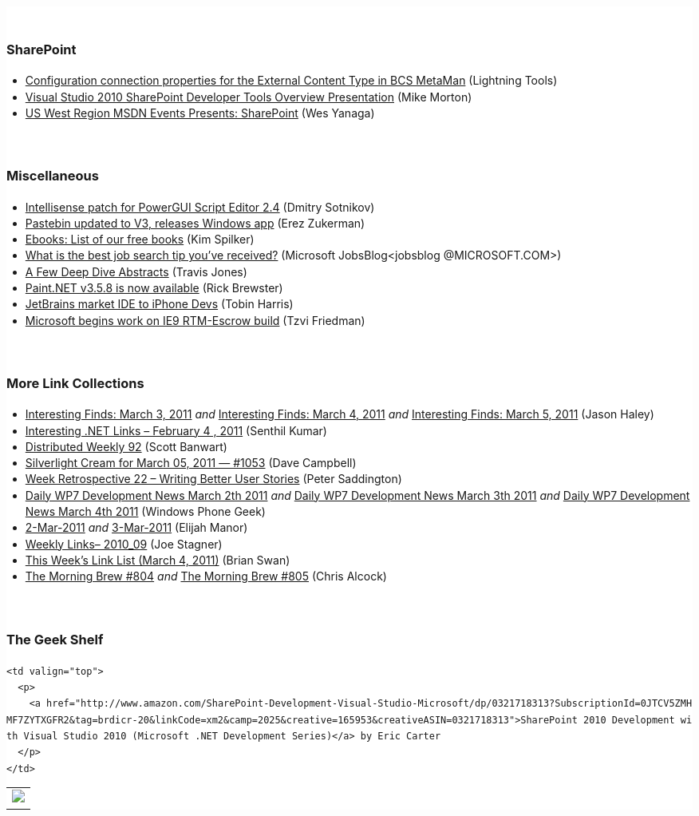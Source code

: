 &#160;

### <a name="sp"></a>SharePoint

  * [Configuration connection properties for the External Content Type in BCS MetaMan][128] (Lightning Tools)
  * <a href="http://blogs.msdn.com/b/sharepointdev/archive/2011/03/03/visual-studio-2010-sharepoint-developer-tools-overview-presentation.aspx" target="_blank">Visual Studio 2010 SharePoint Developer Tools Overview Presentation</a> (Mike Morton)
  * [US West Region MSDN Events Presents: SharePoint][129] (Wes Yanaga)

&#160;

### <a name="misc"></a>Miscellaneous

  * [Intellisense patch for PowerGUI Script Editor 2.4][130] (Dmitry Sotnikov)
  * [Pastebin updated to V3, releases Windows app][131] (Erez Zukerman)
  * [Ebooks: List of our free books][132] (Kim Spilker)
  * [What is the best job search tip you&#8217;ve received?][133] (Microsoft JobsBlog<jobsblog @MICROSOFT.COM>)
  * [A Few Deep Dive Abstracts][134] (Travis Jones)
  * [Paint.NET v3.5.8 is now available][135] (Rick Brewster)
  * [JetBrains market IDE to iPhone Devs][136] (Tobin Harris)
  * [Microsoft begins work on IE9 RTM-Escrow build][137] (Tzvi Friedman)

&#160;

### <a name="links"></a>More Link Collections

  * [Interesting Finds: March 3, 2011][138] _and_ [Interesting Finds: March 4, 2011][139] _and_ [Interesting Finds: March 5, 2011][140] (Jason Haley)
  * [Interesting .NET Links – February 4 , 2011][141] (Senthil Kumar)
  * [Distributed Weekly 92][142] (Scott Banwart)
  * [Silverlight Cream for March 05, 2011 &#8212; #1053][143] (Dave Campbell)
  * [Week Retrospective 22 – Writing Better User Stories][144] (Peter Saddington)
  * [Daily WP7 Development News March 2th 2011][145] _and_ [Daily WP7 Development News March 3th 2011][146] _and_ [Daily WP7 Development News March 4th 2011][147] (Windows Phone Geek)
  * [2-Mar-2011][148] _and_ [3-Mar-2011][149] (Elijah Manor)
  * [Weekly Links– 2010_09][150] (Joe Stagner)
  * [This Week’s Link List (March 4, 2011)][151] (Brian Swan)
  * [The Morning Brew #804][152] _and_ [The Morning Brew #805][153] (Chris Alcock)

&#160;

### <a name="shelf"></a>The Geek Shelf

<table border="0" cellspacing="0" cellpadding="0">
  <tr>
    <td>
      <img data-recalc-dims="1" decoding="async" src="https://i0.wp.com/ecx.images-amazon.com/images/I/51j5pqB8cxL._SL160_.jpg?w=660" />
    </td>
    
    <td valign="top">
      <p>
        <a href="http://www.amazon.com/SharePoint-Development-Visual-Studio-Microsoft/dp/0321718313?SubscriptionId=0JTCV5ZMHMF7ZYTXGFR2&tag=brdicr-20&linkCode=xm2&camp=2025&creative=165953&creativeASIN=0321718313">SharePoint 2010 Development with Visual Studio 2010 (Microsoft .NET Development Series)</a> by Eric Carter
      </p>
    </td>
  </tr>
</table>


 [1]: https://morningdew-bpc6g3a0fgaxdxcu.eastus2-01.azurewebsites.net/#top
 [2]: https://morningdew-bpc6g3a0fgaxdxcu.eastus2-01.azurewebsites.net/#dotnet
 [3]: https://morningdew-bpc6g3a0fgaxdxcu.eastus2-01.azurewebsites.net/#web
 [4]: https://morningdew-bpc6g3a0fgaxdxcu.eastus2-01.azurewebsites.net/#design
 [5]: https://morningdew-bpc6g3a0fgaxdxcu.eastus2-01.azurewebsites.net/#silverlight
 [6]: https://morningdew-bpc6g3a0fgaxdxcu.eastus2-01.azurewebsites.net/#podcasts
 [7]: https://morningdew-bpc6g3a0fgaxdxcu.eastus2-01.azurewebsites.net/#events
 [8]: https://morningdew-bpc6g3a0fgaxdxcu.eastus2-01.azurewebsites.net/#db
 [9]: https://morningdew-bpc6g3a0fgaxdxcu.eastus2-01.azurewebsites.net/#sp
 [10]: https://morningdew-bpc6g3a0fgaxdxcu.eastus2-01.azurewebsites.net/#misc
 [11]: https://morningdew-bpc6g3a0fgaxdxcu.eastus2-01.azurewebsites.net/#links
 [12]: https://morningdew-bpc6g3a0fgaxdxcu.eastus2-01.azurewebsites.net/#shelf
 [13]: http://www.manyniches.com/entrepreneurs/developers-why-you-shouldnt-listen-to-robert-scoble/
 [14]: http://joshsmithonwpf.wordpress.com/2011/03/03/using-mole-2010-to-analyze-collections/
 [15]: http://cleancoder.posterous.com/cleancoderscom-is-live
 [16]: http://blogs.msdn.com/b/dphill/archive/2011/03/04/prism-template-pack-1-4-now-with-mef-support.aspx
 [17]: http://feedproxy.google.com/~r/BlackwaspLatestAdditions/~3/KeTlSO0qK4M/VSSnippetClassName.aspx
 [18]: http://dailydotnettips.com/2011/03/01/multiple-sort-for-collection-using-linq/
 [19]: http://dailydotnettips.com/2011/03/01/linq-and-nullable-values-or-sql-isnull-with-linq/
 [20]: http://dailydotnettips.com/2011/03/05/find-duplicate-with-linq/
 [21]: http://dailydotnettips.com/2011/03/04/how-to-sort-generic-list-using-lambda-expression-for-dynamic-type-and-dynamic-property/
 [22]: http://www.skorkin.com/2011/03/code-issues-nested-code-can-be-flattened/
 [23]: http://debugmode.net/2011/03/06/stored-procedure-in-wcf-data-service/
 [24]: http://geekswithblogs.net/BlackRabbitCoder/archive/2011/03/03/c.net-little-wonders-concurrentbag-and-blockingcollection.aspx
 [25]: http://blogs.msdn.com/b/jasonz/archive/2011/03/03/performance-troubleshooting-article-and-vs2010-sp1-change.aspx
 [26]: http://feedproxy.google.com/~r/LosTechies/~3/RsowEa7c9To/a-simple-approach-to-hydrating-the-c-mongodb-driver-objects.aspx
 [27]: http://feedproxy.google.com/~r/amazedsaint/articles/~3/toAIISBacCs/case-of-switch-case-in-c.html
 [28]: http://feedproxy.google.com/~r/Peterkellnernet/~3/Q_VwMjtyyZI/
 [29]: http://conceptdev.blogspot.com/2011/03/mosetta-stone.html
 [30]: http://blogs.msdn.com/b/ericlippert/archive/2011/03/03/danger-will-robinson.aspx
 [31]: http://feedproxy.google.com/~r/GilFinkBlog/~3/yK1MSNPiN-0/back-to-basics-reading-a-file-into-memory-stream.aspx
 [32]: http://coolthingoftheday.blogspot.com/2011/03/expression-cheat-sheet-net-from.html
 [33]: http://channel9.msdn.com/coding4fun/blog/Netduino-Green-Squared
 [34]: http://blogs.msdn.com/b/adonet/archive/2011/03/02/ef-4-1-is-coming-dbcontext-api-amp-code-first-rtw.aspx
 [35]: http://feedproxy.google.com/~r/EdSquared/~3/VgG2YKl5hk4/Book+Professional+Team+Foundation+Server+2010+From+Wrox.aspx
 [36]: http://feedproxy.google.com/~r/MartinHinshelwood/~3/O8lG-QXGgso/do-you-know-how-to-move-the-team-foundation-server-again.aspx
 [37]: http://mhinze.com/2011/03/03/simple-reads-with-entity-framework/
 [38]: http://feedproxy.google.com/~r/RoryPrimrose/~3/I-iRBqLoQTk/post.aspx
 [39]: http://www.blackbeltcoder.com/Articles/aspnetcontrols/a-self-closing-htmlgenericcontrol
 [40]: http://feedproxy.google.com/~r/gunnarpeipman/~3/gZUUn5LgpGM/asp-net-building-tree-picker-dialog-using-jquery-ui-and-treeview-control.aspx
 [41]: http://feedproxy.google.com/~r/RickStrahl/~3/KJlW3WHSqA0/948039.aspx
 [42]: http://feeds.haacked.com/~r/haacked/~3/fTv6A7BCzOQ/defining-default-content-for-a-razor-layout-section.aspx
 [43]: http://blogs.msdn.com/b/ie/archive/2011/03/02/jquery-1-5-1-supports-ie9.aspx
 [44]: http://feedproxy.google.com/~r/MicrosoftDownloadCenter/~3/FnzrPBv01eA/details.aspx
 [45]: http://weblogs.asp.net/imranbaloch/archive/2011/03/05/unobtrusive-client-side-validation-with-dynamic-contents-in-asp-net-mvc.aspx
 [46]: http://elegantcode.com/2011/03/04/basic-javascript-part-11-functional-initialization/
 [47]: http://feedproxy.google.com/~r/MSJoe/~3/06Ae09hBRZ4/
 [48]: http://feedproxy.google.com/~r/MSJoe/~3/wCEBniHa9IM/
 [49]: http://feedproxy.google.com/~r/MSJoe/~3/vpJt0mHadWU/
 [50]: http://feedproxy.google.com/~r/MSJoe/~3/qL_QiH2S6sE/
 [51]: http://feedproxy.google.com/~r/netCurryRecentArticles/~3/DOxG6W70agU/ShowArticle.aspx
 [52]: http://feedproxy.google.com/~r/davybrion/~3/-x_3PEoNDFg/
 [53]: http://feedproxy.google.com/~r/netCurryRecentArticles/~3/9OxG5fKAF08/ShowArticle.aspx
 [54]: http://professionalaspnet.com/archive/2011/03/03/Use-Custom-Resize-to-Make-The-IE9-Mobile-Experience.aspx
 [55]: http://openlightgroup.net/Blog/tabid/58/EntryId/162/LightSwitch-vs-HTML-5.aspx
 [56]: http://openlightgroup.net/Blog/tabid/58/EntryId/163/HTML-including-HTML-5-and-LightSwitch-at-the-same-time.aspx
 [57]: http://services.social.microsoft.com/feeds/FeedItem?feedId=36e7d554-fe7f-4770-acb3-ff91a721be92&itemId=90d38804-1015-490e-91f6-aace365b489d&title=IndexedDB+%e2%80%93+The+Store+In+Your+Browser&uri=http%3a%2f%2fmsdn.microsoft.com%2fscriptjunkie%2fgg679063.aspx&k=oeTkYuQaX%2fIR6lMI881jsksUhv%2f1KGltiwMgCclXCfA%3d
 [58]: http://feedproxy.google.com/~r/NHibernateBlog/~3/Evf0xXlKK8M/effective-nhibernate-session-management-for-web-apps.aspx
 [59]: http://feedproxy.google.com/~r/Peterkellnernet/~3/BaNtEUbf7Lk/
 [60]: http://feeds.dzone.com/~r/zones/agile/~3/GZxrL57xKPg/alm-practices-part-3-unit
 [61]: http://gojko.net/2011/03/03/simulating-your-way-out-of-regression-testing/
 [62]: http://frazzleddad.blogspot.com/2011/03/book-review-driving-technical-change.html
 [63]: http://feedproxy.google.com/~r/agilescout/~3/XS3Qb2zv2O0/
 [64]: http://feedproxy.google.com/~r/agilescout/~3/TqOu4foUmTc/
 [65]: http://feedproxy.google.com/~r/UdiDahan-TheSoftwareSimplist/~3/hC0f5i5p0cc/
 [66]: http://feedproxy.google.com/~r/CodeRant/~3/nQp0XUFyPcM/webstresser-very-simple-web-load.html
 [67]: http://coolthingoftheday.blogspot.com/2011/03/what-size-icon-am-i-supposed-to-use-my.html
 [68]: http://feedproxy.google.com/~r/LosTechies/~3/yP5HJwaFxg4/less-is-more.aspx
 [69]: http://www.stevenlist.com/blog/2011/03/04/learning-and-games-games-and-learning/
 [70]: http://thecappsblog.blogspot.com/2011/03/stardate-2011631-design-stenches.html
 [71]: http://feedproxy.google.com/~r/MariaMarcano/~3/8NvLbpy3NvM/xunitnet-running-tests.html
 [72]: http://feedproxy.google.com/~r/davybrion/~3/2G697Y7UqS4/
 [73]: http://www.sqlservercentral.com/blogs/andy_warren/archive/2011/03/04/the-power-and-pain-of-process_1320_part-1.aspx
 [74]: http://elegantcode.com/2011/03/02/wpf-advanced-jump-lists-using-a-single-instance-application/
 [75]: http://msmvps.com/blogs/deborahk/archive/2011/03/05/silverlight-charting-formatting-the-axis.aspx
 [76]: http://msmvps.com/blogs/deborahk/archive/2011/03/05/silverlight-charting-formatting-the-tick-marks.aspx
 [77]: http://blogs.msdn.com/b/delay/archive/2011/03/03/quot-your-feedback-is-important-to-us-please-stay-on-the-line-quot-improving-windows-phone-7-application-performance-is-even-easier-with-these-lowprofileimageloader-and-deferredloadlistbox-updates.aspx
 [78]: http://debugmode.net/2011/03/05/what-is-xap-file-in-silverlight/
 [79]: http://silverlightdev.net/?p=146
 [80]: http://feedproxy.google.com/~r/CSharperImage/~3/Ni3VZ5sDU_c/numeric-input-control-for-windows-phone.html
 [81]: http://feeds.dzone.com/~r/zones/dotnet/~3/tAyQND_3KGU/xna-development-windows-phone
 [82]: http://feeds.dzone.com/~r/zones/dotnet/~3/i865knJBwKk/windows-phone-7-tip-day-call
 [83]: http://feeds.dzone.com/~r/zones/dotnet/~3/M74LHqzLPMI/windows-phone-7-tip-day-know
 [84]: http://www.globalnerdy.com/2011/03/02/the-mobile-web-and-windows-phone-7/
 [85]: http://michaelcrump.net/archive/2011/03/05/changing-the-default-windows-phone-7-deployment-target-in-visual.aspx
 [86]: http://expressioniq.com/?p=1951
 [87]: http://wildermuth.com/2011/03/05/Phoney_Tools_Updated_(WP7_Open_Source_Library)
 [88]: http://feeds.bink.nu/~r/binkdotnu/~3/yJ1jUerfbsk/lync-for-windows-phone-7.aspx
 [89]: http://www.pitorque.de/MisterGoodcat/post.aspx?id=b2426372-09a3-491f-aec0-d8689d9fb330
 [90]: http://www.windowsphonegeek.com/articles/Using-DockPanel-in-WP7
 [91]: http://www.windowsphonegeek.com/tips/working-with-itemspanel-in-wp7
 [92]: http://www.windowsphonegeek.com/news/new-free-xna-jump-start-mini-course-by-microsoft
 [93]: http://www.windowsphonegeek.com/articles/Getting-data-out-of-WP7-WMAppManifest-is-easy-with-Coding4Fun-PhoneHelper
 [94]: http://conceptdev.blogspot.com/2011/03/monodroid-meet-monotouch-windowsphone7.html
 [95]: http://channel9.msdn.com/Shows/Going+Deep/C9-Lectures-Stephan-T-Lavavej-Advanced-STL-2-of-n
 [96]: http://channel9.msdn.com/Blogs/coolstuff/Visual-C-to-support-CCLI-Intellisense
 [97]: http://channel9.msdn.com/Shows/Cloud+Cover/Cloud-Cover-Episode-38-VM-Role-with-Corey-and-Cory
 [98]: http://channel9.msdn.com/Shows/This+Week+On+Channel+9/TWC9-Marketplace-limit-raised-to-100-Automate-Azure-builds-TFS-Power-Tools
 [99]: http://windowsteamblog.com/windows_phone/b/windowsphone/archive/2011/03/05/windows-phone-radio-20.aspx
 [100]: http://blogs.msdn.com/b/silverlight_sdk/archive/2011/03/05/silverlight-for-windows-phone-video-quick-app-for-push-notifications-uses-windows-azure.aspx
 [101]: http://channel9.msdn.com/Shows/SilverlightTV/Silverlight-TV-64-Dive-into-64bit-Support-App-Model-and-Security
 [102]: http://feedproxy.google.com/~r/MSJoe/~3/ragr5ROjkLI/
 [103]: http://feedproxy.google.com/~r/MSJoe/~3/DQZ6_DcYWUs/
 [104]: http://dennisdel.com/?p=670
 [105]: http://feedproxy.google.com/~r/ScottHanselman/~3/mHzfrV-AzkE/ThisDevelopersLife114Obsession.aspx
 [106]: http://feedproxy.google.com/~r/CodeBetter/~3/AqwSD4NvH68/
 [107]: http://feedproxy.google.com/~r/zainnab/~3/9pgZUB6NDeA/video-zoom-in-or-out-of-the-text-editor.aspx
 [108]: http://jamesshore.com/Blog/Lets-Play/Episode-91.html
 [109]: http://channel9.msdn.com/posts/Windows-Phone-7-Push-Notification-QuickApp--Web-Service-With-Azure-Publishing-Instructions
 [110]: http://channel9.msdn.com/Series/Defrag/Defrag-001-Startup-Slow-Downs-Cant-Boot-Blue-Screens-Homegroup-IE-Logins
 [111]: http://feeds.wired.com/~r/wiredgeekdad/~3/bxsfKg20y30/
 [112]: http://channel9.msdn.com/Blogs/Interoperability/Installing-Drupal-7-on-Windows-Azure-with-the-Windows-Azure-App-Companion-Tool
 [113]: http://philadelphia.nerdnite.com/2011/03/04/philly-nerd-nite-no-4-march-10-2011/
 [114]: http://morewally.com/cs/blogs/wallym/archive/2011/03/04/code-project-mobile-virtual-conference-with-monodroid.aspx
 [115]: http://feedproxy.google.com/~r/Mashable/~3/8E46mlXkdb8/
 [116]: http://feedproxy.google.com/~r/wekeroad/EeKc/~3/w7W_GlPrafE/state-of-tekpub
 [117]: http://gojko.net/2011/03/04/long-term-value-of-acceptance-testing-webinar-march-22nd/
 [118]: http://frazzleddad.blogspot.com/2011/03/speaking-at-cincinnati-day-of-agile-on.html
 [119]: http://feedproxy.google.com/~r/sqlserverpedia/~3/VAXNh0nOlIc/
 [120]: http://channel9.msdn.com/coding4fun/blog/MIX-it-up-at-the-Open-Source-Fest-at-MIX11
 [121]: http://feedproxy.google.com/~r/ChrisGWilliams/~3/xmS2ONtWFqY/144190.aspx
 [122]: http://feedproxy.google.com/~r/sqlserverpedia/~3/fYfCnpsejmQ/
 [123]: http://debugmode.net/2011/03/05/sql-server-waitfor-statement/
 [124]: http://blog.sqlauthority.com/2011/03/03/sql-server-demo-script-keeping-cpu-busy/
 [125]: http://blog.sqlauthority.com/2011/03/04/sql-server-concurrancy-problems-and-their-relationship-with-isolation-level/
 [126]: http://blog.sqlauthority.com/2011/03/05/sqlauthority-news-fast-track-data-warehouse-3-0-reference-guide/
 [127]: http://blogs.lessthandot.com/index.php/DataMgmt/DBProgramming/new-collection-of-sql-server
 [128]: http://lightningtools.com/blog/archive/2011/03/03/configuration-connection-properties-for-the-external-content-type-in-bcs.aspx
 [129]: http://blogs.msdn.com/b/usisvde/archive/2011/03/02/us-west-region-msdn-events-presents-sharepoint.aspx
 [130]: http://dmitrysotnikov.wordpress.com/2011/03/02/intellisense-patch-for-powergui-script-editor-2-4/
 [131]: http://downloadsquad.switched.com/2011/03/04/pastebin-updated-to-v3-releases-windows-app/
 [132]: http://blogs.msdn.com/b/microsoft_press/archive/2011/03/03/ebooks-list-of-our-free-books.aspx
 [133]: http://feeds.microsoftjobsblog.com/~r/MicrosoftJobsBlog/~3/SbqSTZMNnHk/
 [134]: http://blogs.msdn.com/b/powershell/archive/2011/03/05/a-few-deep-dive-abstracts.aspx
 [135]: http://blog.getpaint.net/2011/03/05/paint-net-v3-5-8-is-now-available/
 [136]: http://feedproxy.google.com/~r/blog_of_tobin/~3/PQtspFuGfHQ/
 [137]: http://www.neowin.net/news/microsoft-begins-work-on-ie9-rtm-escrow-build
 [138]: http://jasonhaley.com/blog/post.aspx?id=8bec7c89-417a-4d03-b922-826ce40a542b
 [139]: http://jasonhaley.com/blog/post.aspx?id=6d4978d6-417a-4f75-a876-4d183c15f192
 [140]: http://jasonhaley.com/blog/post.aspx?id=91762062-0989-42f3-900e-aeb1a6876767
 [141]: http://techblog.ginktage.com/2011/03/interesting-net-links-february-4-2011/
 [142]: http://feedproxy.google.com/~r/roguetechnology/~3/15RneUET0bg/
 [143]: http://geekswithblogs.net/WynApseTechnicalMusings/archive/2011/03/05/144197.aspx
 [144]: http://feedproxy.google.com/~r/agilescout/~3/T5JGc-N_t_M/
 [145]: http://www.windowsphonegeek.com/news/daily-wp7-development-news-march-2th-2011
 [146]: http://www.windowsphonegeek.com/news/daily-wp7-development-news-march-3th-2011
 [147]: http://www.windowsphonegeek.com/news/daily-wp7-development-news-march-4th-2011
 [148]: http://webdevtweets.blogspot.com/2011/03/2-mar-2011.html
 [149]: http://webdevtweets.blogspot.com/2011/03/3-mar-2011.html
 [150]: http://feedproxy.google.com/~r/MSJoe/~3/mkZ6H13bX6k/
 [151]: http://blogs.msdn.com/b/brian_swan/archive/2011/03/04/this-week-s-link-list-march-4-2011.aspx
 [152]: http://feedproxy.google.com/~r/ReflectivePerspective/~3/9ZBuxByu3V4/
 [153]: http://feedproxy.google.com/~r/ReflectivePerspective/~3/2aPb_62JVK8/